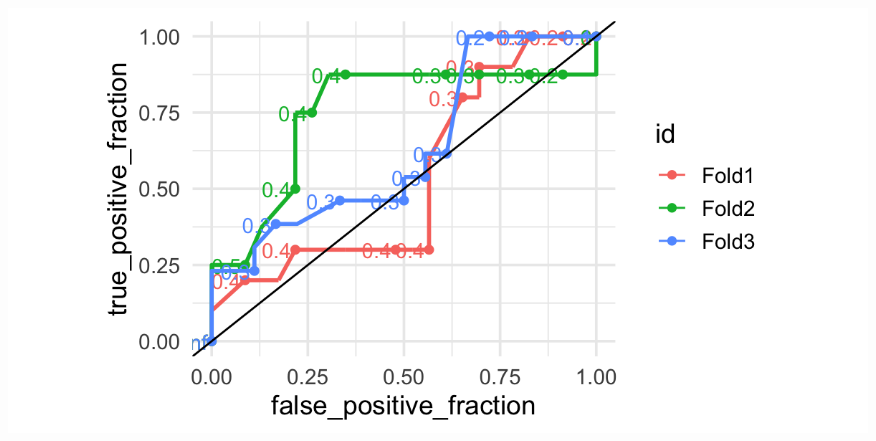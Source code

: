 <img src="05-log_files/figure-html/unnamed-chunk-30-1.png" width="80%" style="display: block; margin: auto;" />



